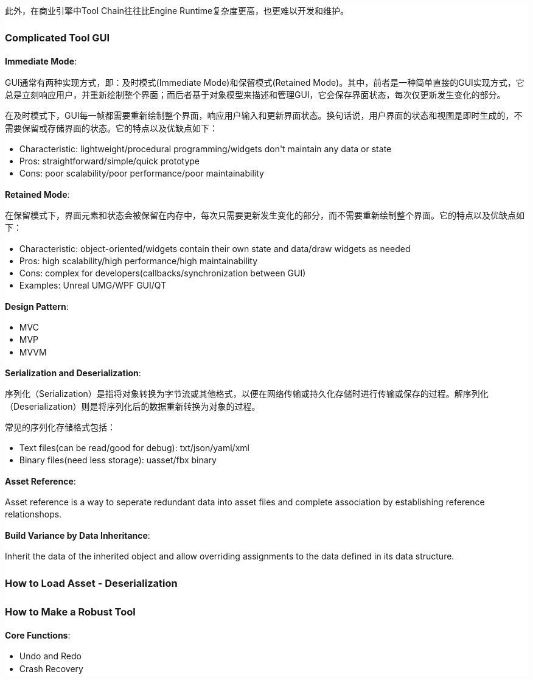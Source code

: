 此外，在商业引擎中Tool Chain往往比Engine Runtime复杂度更高，也更难以开发和维护。

### Complicated Tool GUI

**Immediate Mode**:

GUI通常有两种实现方式，即：及时模式(Immediate Mode)和保留模式(Retained Mode)。其中，前者是一种简单直接的GUI实现方式，它总是立刻响应用户，并重新绘制整个界面；而后者基于对象模型来描述和管理GUI，它会保存界面状态，每次仅更新发生变化的部分。

在及时模式下，GUI每一帧都需要重新绘制整个界面，响应用户输入和更新界面状态。换句话说，用户界面的状态和视图是即时生成的，不需要保留或存储界面的状态。它的特点以及优缺点如下：

- Characteristic: lightweight/procedural programming/widgets don't maintain any data or state
- Pros: straightforward/simple/quick prototype
- Cons: poor scalability/poor performance/poor maintainability

**Retained Mode**:

在保留模式下，界面元素和状态会被保留在内存中，每次只需要更新发生变化的部分，而不需要重新绘制整个界面。它的特点以及优缺点如下：

- Characteristic: object-oriented/widgets contain their own state and data/draw widgets as needed
- Pros: high scalability/high performance/high maintainability
- Cons: complex for developers(callbacks/synchronization between GUI)
- Examples: Unreal UMG/WPF GUI/QT

**Design Pattern**:

- MVC
- MVP
- MVVM

**Serialization and Deserialization**:

序列化（Serialization）是指将对象转换为字节流或其他格式，以便在网络传输或持久化存储时进行传输或保存的过程。解序列化（Deserialization）则是将序列化后的数据重新转换为对象的过程。

常见的序列化存储格式包括：

- Text files(can be read/good for debug): txt/json/yaml/xml
- Binary files(need less storage): uasset/fbx binary

**Asset Reference**:

Asset reference is a way to seperate redundant data into asset files and complete association by establishing reference relationshops.

**Build Variance by Data Inheritance**:

Inherit the data of the inherited object and allow overriding assignments to the data defined in its data structure.

### How to Load Asset - Deserialization

### How to Make a Robust Tool

**Core Functions**:

- Undo and Redo
- Crash Recovery
